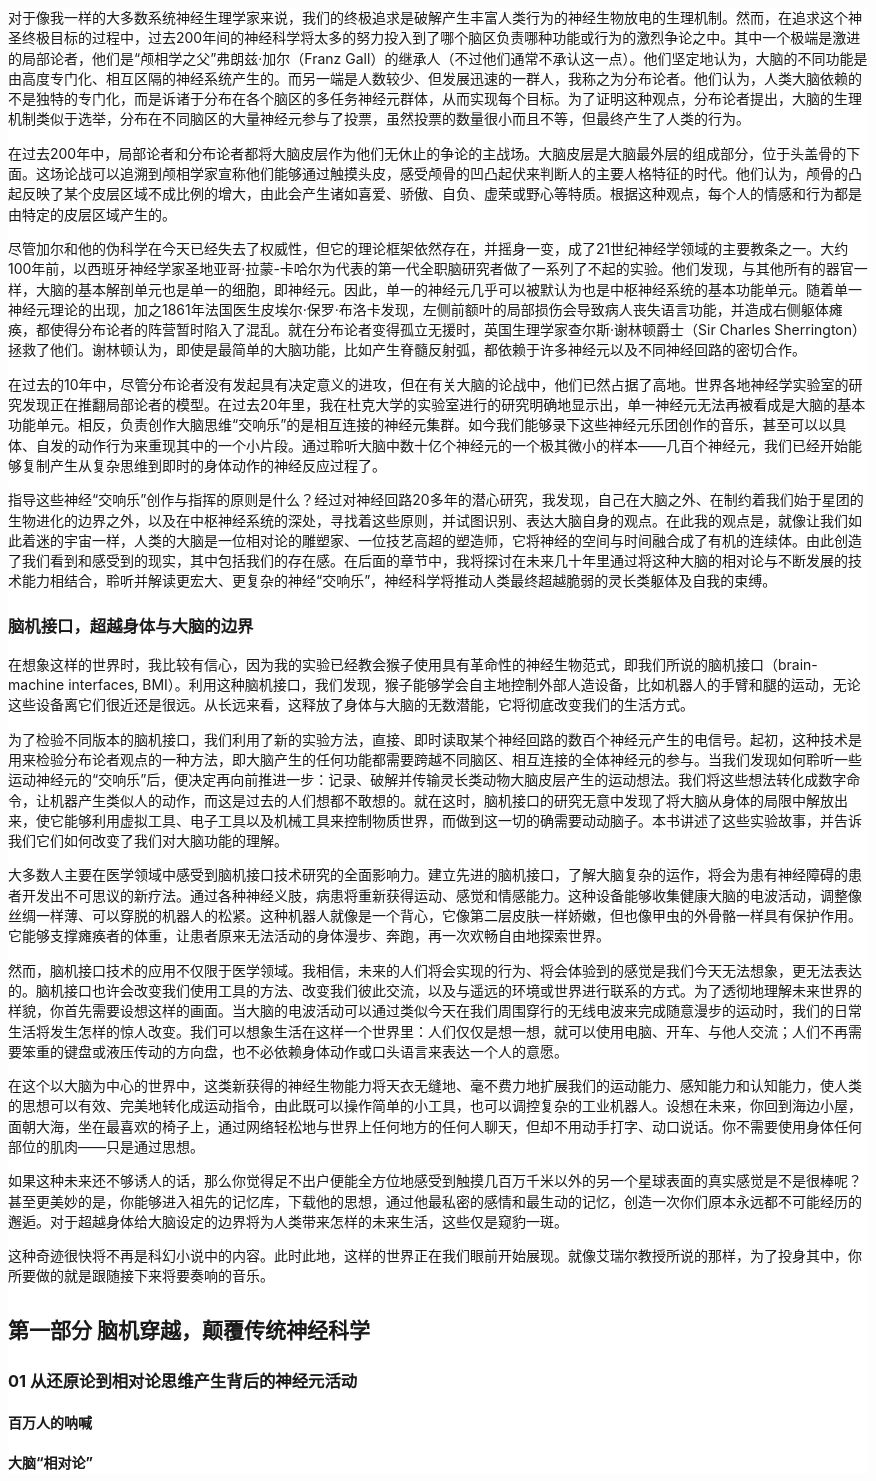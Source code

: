 对于像我一样的大多数系统神经生理学家来说，我们的终极追求是破解产生丰富人类行为的神经生物放电的生理机制。然而，在追求这个神圣终极目标的过程中，过去200年间的神经科学将太多的努力投入到了哪个脑区负责哪种功能或行为的激烈争论之中。其中一个极端是激进的局部论者，他们是“颅相学之父”弗朗兹·加尔（Franz Gall）的继承人（不过他们通常不承认这一点）。他们坚定地认为，大脑的不同功能是由高度专门化、相互区隔的神经系统产生的。而另一端是人数较少、但发展迅速的一群人，我称之为分布论者。他们认为，人类大脑依赖的不是独特的专门化，而是诉诸于分布在各个脑区的多任务神经元群体，从而实现每个目标。为了证明这种观点，分布论者提出，大脑的生理机制类似于选举，分布在不同脑区的大量神经元参与了投票，虽然投票的数量很小而且不等，但最终产生了人类的行为。

在过去200年中，局部论者和分布论者都将大脑皮层作为他们无休止的争论的主战场。大脑皮层是大脑最外层的组成部分，位于头盖骨的下面。这场论战可以追溯到颅相学家宣称他们能够通过触摸头皮，感受颅骨的凹凸起伏来判断人的主要人格特征的时代。他们认为，颅骨的凸起反映了某个皮层区域不成比例的增大，由此会产生诸如喜爱、骄傲、自负、虚荣或野心等特质。根据这种观点，每个人的情感和行为都是由特定的皮层区域产生的。

尽管加尔和他的伪科学在今天已经失去了权威性，但它的理论框架依然存在，并摇身一变，成了21世纪神经学领域的主要教条之一。大约100年前，以西班牙神经学家圣地亚哥·拉蒙-卡哈尔为代表的第一代全职脑研究者做了一系列了不起的实验。他们发现，与其他所有的器官一样，大脑的基本解剖单元也是单一的细胞，即神经元。因此，单一的神经元几乎可以被默认为也是中枢神经系统的基本功能单元。随着单一神经元理论的出现，加之1861年法国医生皮埃尔·保罗·布洛卡发现，左侧前额叶的局部损伤会导致病人丧失语言功能，并造成右侧躯体瘫痪，都使得分布论者的阵营暂时陷入了混乱。就在分布论者变得孤立无援时，英国生理学家查尔斯·谢林顿爵士（Sir Charles Sherrington）拯救了他们。谢林顿认为，即使是最简单的大脑功能，比如产生脊髓反射弧，都依赖于许多神经元以及不同神经回路的密切合作。

在过去的10年中，尽管分布论者没有发起具有决定意义的进攻，但在有关大脑的论战中，他们已然占据了高地。世界各地神经学实验室的研究发现正在推翻局部论者的模型。在过去20年里，我在杜克大学的实验室进行的研究明确地显示出，单一神经元无法再被看成是大脑的基本功能单元。相反，负责创作大脑思维“交响乐”的是相互连接的神经元集群。如今我们能够录下这些神经元乐团创作的音乐，甚至可以以具体、自发的动作行为来重现其中的一个小片段。通过聆听大脑中数十亿个神经元的一个极其微小的样本——几百个神经元，我们已经开始能够复制产生从复杂思维到即时的身体动作的神经反应过程了。

指导这些神经“交响乐”创作与指挥的原则是什么？经过对神经回路20多年的潜心研究，我发现，自己在大脑之外、在制约着我们始于星团的生物进化的边界之外，以及在中枢神经系统的深处，寻找着这些原则，并试图识别、表达大脑自身的观点。在此我的观点是，就像让我们如此着迷的宇宙一样，人类的大脑是一位相对论的雕塑家、一位技艺高超的塑造师，它将神经的空间与时间融合成了有机的连续体。由此创造了我们看到和感受到的现实，其中包括我们的存在感。在后面的章节中，我将探讨在未来几十年里通过将这种大脑的相对论与不断发展的技术能力相结合，聆听并解读更宏大、更复杂的神经“交响乐”，神经科学将推动人类最终超越脆弱的灵长类躯体及自我的束缚。

### 脑机接口，超越身体与大脑的边界

在想象这样的世界时，我比较有信心，因为我的实验已经教会猴子使用具有革命性的神经生物范式，即我们所说的脑机接口（brain-machine interfaces, BMI）。利用这种脑机接口，我们发现，猴子能够学会自主地控制外部人造设备，比如机器人的手臂和腿的运动，无论这些设备离它们很近还是很远。从长远来看，这释放了身体与大脑的无数潜能，它将彻底改变我们的生活方式。

为了检验不同版本的脑机接口，我们利用了新的实验方法，直接、即时读取某个神经回路的数百个神经元产生的电信号。起初，这种技术是用来检验分布论者观点的一种方法，即大脑产生的任何功能都需要跨越不同脑区、相互连接的全体神经元的参与。当我们发现如何聆听一些运动神经元的“交响乐”后，便决定再向前推进一步：记录、破解并传输灵长类动物大脑皮层产生的运动想法。我们将这些想法转化成数字命令，让机器产生类似人的动作，而这是过去的人们想都不敢想的。就在这时，脑机接口的研究无意中发现了将大脑从身体的局限中解放出来，使它能够利用虚拟工具、电子工具以及机械工具来控制物质世界，而做到这一切的确需要动动脑子。本书讲述了这些实验故事，并告诉我们它们如何改变了我们对大脑功能的理解。

大多数人主要在医学领域中感受到脑机接口技术研究的全面影响力。建立先进的脑机接口，了解大脑复杂的运作，将会为患有神经障碍的患者开发出不可思议的新疗法。通过各种神经义肢，病患将重新获得运动、感觉和情感能力。这种设备能够收集健康大脑的电波活动，调整像丝绸一样薄、可以穿脱的机器人的松紧。这种机器人就像是一个背心，它像第二层皮肤一样娇嫩，但也像甲虫的外骨骼一样具有保护作用。它能够支撑瘫痪者的体重，让患者原来无法活动的身体漫步、奔跑，再一次欢畅自由地探索世界。

然而，脑机接口技术的应用不仅限于医学领域。我相信，未来的人们将会实现的行为、将会体验到的感觉是我们今天无法想象，更无法表达的。脑机接口也许会改变我们使用工具的方法、改变我们彼此交流，以及与遥远的环境或世界进行联系的方式。为了透彻地理解未来世界的样貌，你首先需要设想这样的画面。当大脑的电波活动可以通过类似今天在我们周围穿行的无线电波来完成随意漫步的运动时，我们的日常生活将发生怎样的惊人改变。我们可以想象生活在这样一个世界里：人们仅仅是想一想，就可以使用电脑、开车、与他人交流；人们不再需要笨重的键盘或液压传动的方向盘，也不必依赖身体动作或口头语言来表达一个人的意愿。

在这个以大脑为中心的世界中，这类新获得的神经生物能力将天衣无缝地、毫不费力地扩展我们的运动能力、感知能力和认知能力，使人类的思想可以有效、完美地转化成运动指令，由此既可以操作简单的小工具，也可以调控复杂的工业机器人。设想在未来，你回到海边小屋，面朝大海，坐在最喜欢的椅子上，通过网络轻松地与世界上任何地方的任何人聊天，但却不用动手打字、动口说话。你不需要使用身体任何部位的肌肉——只是通过思想。

如果这种未来还不够诱人的话，那么你觉得足不出户便能全方位地感受到触摸几百万千米以外的另一个星球表面的真实感觉是不是很棒呢？甚至更美妙的是，你能够进入祖先的记忆库，下载他的思想，通过他最私密的感情和最生动的记忆，创造一次你们原本永远都不可能经历的邂逅。对于超越身体给大脑设定的边界将为人类带来怎样的未来生活，这些仅是窥豹一斑。

这种奇迹很快将不再是科幻小说中的内容。此时此地，这样的世界正在我们眼前开始展现。就像艾瑞尔教授所说的那样，为了投身其中，你所要做的就是跟随接下来将要奏响的音乐。

## 第一部分 脑机穿越，颠覆传统神经科学
### 01 从还原论到相对论思维产生背后的神经元活动

#### 百万人的呐喊

#### 大脑“相对论”
